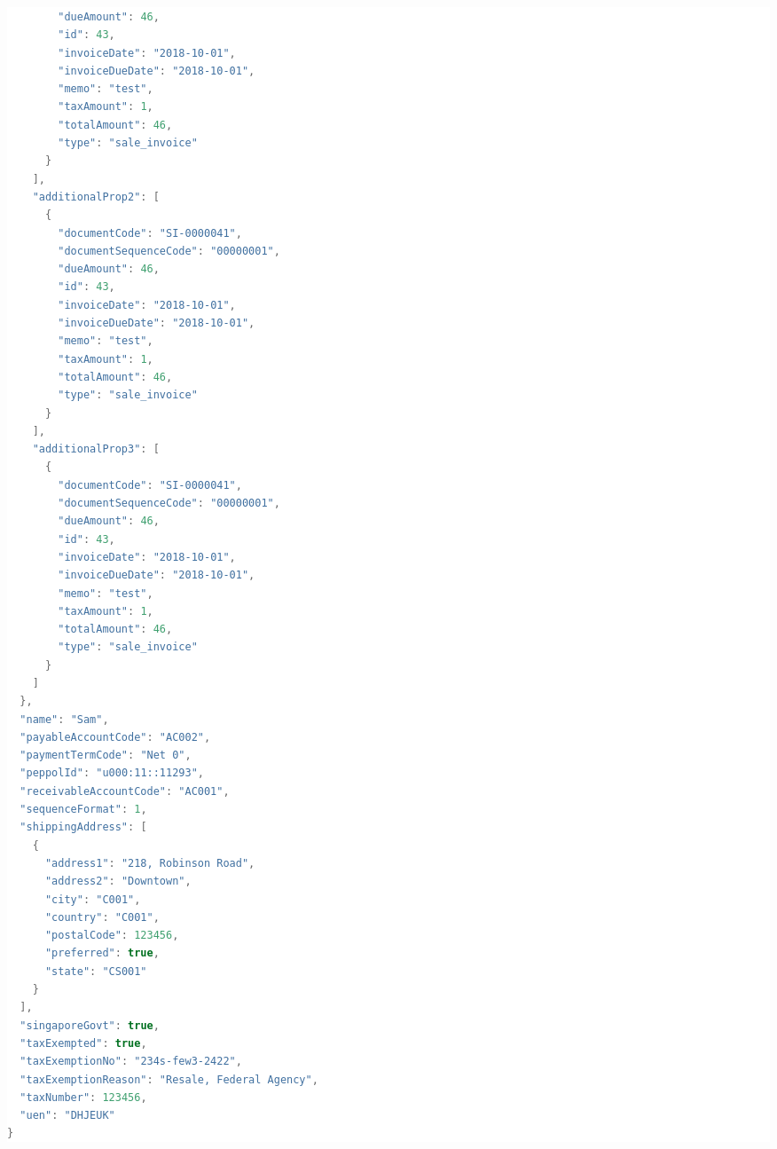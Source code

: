 ```java
        "dueAmount": 46,
        "id": 43,
        "invoiceDate": "2018-10-01",
        "invoiceDueDate": "2018-10-01",
        "memo": "test",
        "taxAmount": 1,
        "totalAmount": 46,
        "type": "sale_invoice"
      }
    ],
    "additionalProp2": [
      {
        "documentCode": "SI-0000041",
        "documentSequenceCode": "00000001",
        "dueAmount": 46,
        "id": 43,
        "invoiceDate": "2018-10-01",
        "invoiceDueDate": "2018-10-01",
        "memo": "test",
        "taxAmount": 1,
        "totalAmount": 46,
        "type": "sale_invoice"
      }
    ],
    "additionalProp3": [
      {
        "documentCode": "SI-0000041",
        "documentSequenceCode": "00000001",
        "dueAmount": 46,
        "id": 43,
        "invoiceDate": "2018-10-01",
        "invoiceDueDate": "2018-10-01",
        "memo": "test",
        "taxAmount": 1,
        "totalAmount": 46,
        "type": "sale_invoice"
      }
    ]
  },
  "name": "Sam",
  "payableAccountCode": "AC002",
  "paymentTermCode": "Net 0",
  "peppolId": "u000:11::11293",
  "receivableAccountCode": "AC001",
  "sequenceFormat": 1,
  "shippingAddress": [
    {
      "address1": "218, Robinson Road",
      "address2": "Downtown",
      "city": "C001",
      "country": "C001",
      "postalCode": 123456,
      "preferred": true,
      "state": "CS001"
    }
  ],
  "singaporeGovt": true,
  "taxExempted": true,
  "taxExemptionNo": "234s-few3-2422",
  "taxExemptionReason": "Resale, Federal Agency",
  "taxNumber": 123456,
  "uen": "DHJEUK"
}
```